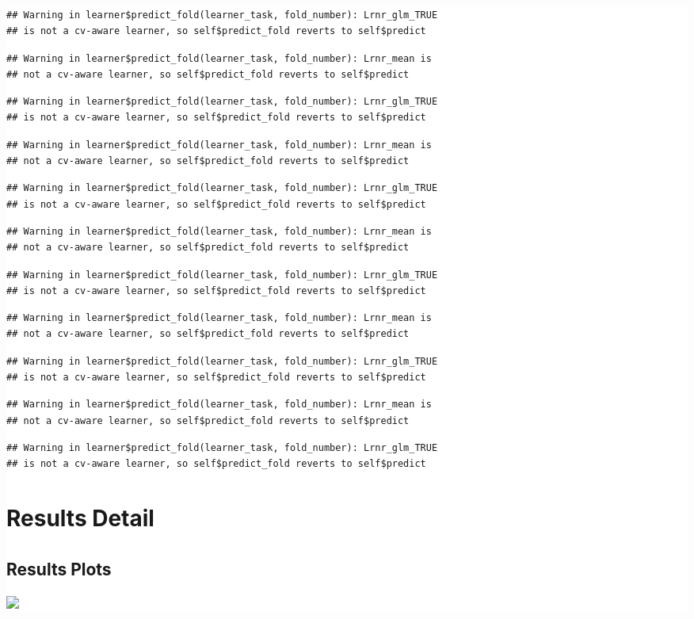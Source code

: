 ```
## Warning in learner$predict_fold(learner_task, fold_number): Lrnr_glm_TRUE
## is not a cv-aware learner, so self$predict_fold reverts to self$predict
```

```
## Warning in learner$predict_fold(learner_task, fold_number): Lrnr_mean is
## not a cv-aware learner, so self$predict_fold reverts to self$predict
```

```
## Warning in learner$predict_fold(learner_task, fold_number): Lrnr_glm_TRUE
## is not a cv-aware learner, so self$predict_fold reverts to self$predict
```

```
## Warning in learner$predict_fold(learner_task, fold_number): Lrnr_mean is
## not a cv-aware learner, so self$predict_fold reverts to self$predict
```

```
## Warning in learner$predict_fold(learner_task, fold_number): Lrnr_glm_TRUE
## is not a cv-aware learner, so self$predict_fold reverts to self$predict
```

```
## Warning in learner$predict_fold(learner_task, fold_number): Lrnr_mean is
## not a cv-aware learner, so self$predict_fold reverts to self$predict
```

```
## Warning in learner$predict_fold(learner_task, fold_number): Lrnr_glm_TRUE
## is not a cv-aware learner, so self$predict_fold reverts to self$predict
```

```
## Warning in learner$predict_fold(learner_task, fold_number): Lrnr_mean is
## not a cv-aware learner, so self$predict_fold reverts to self$predict
```

```
## Warning in learner$predict_fold(learner_task, fold_number): Lrnr_glm_TRUE
## is not a cv-aware learner, so self$predict_fold reverts to self$predict
```

```
## Warning in learner$predict_fold(learner_task, fold_number): Lrnr_mean is
## not a cv-aware learner, so self$predict_fold reverts to self$predict
```

```
## Warning in learner$predict_fold(learner_task, fold_number): Lrnr_glm_TRUE
## is not a cv-aware learner, so self$predict_fold reverts to self$predict
```




# Results Detail

## Results Plots
![](/tmp/da35d598-ef05-4b97-ad5a-daea15cb2e9a/28cde10a-73e1-44f4-b0bf-0eef13b31007/REPORT_files/figure-html/plot_tsm-1.png)
